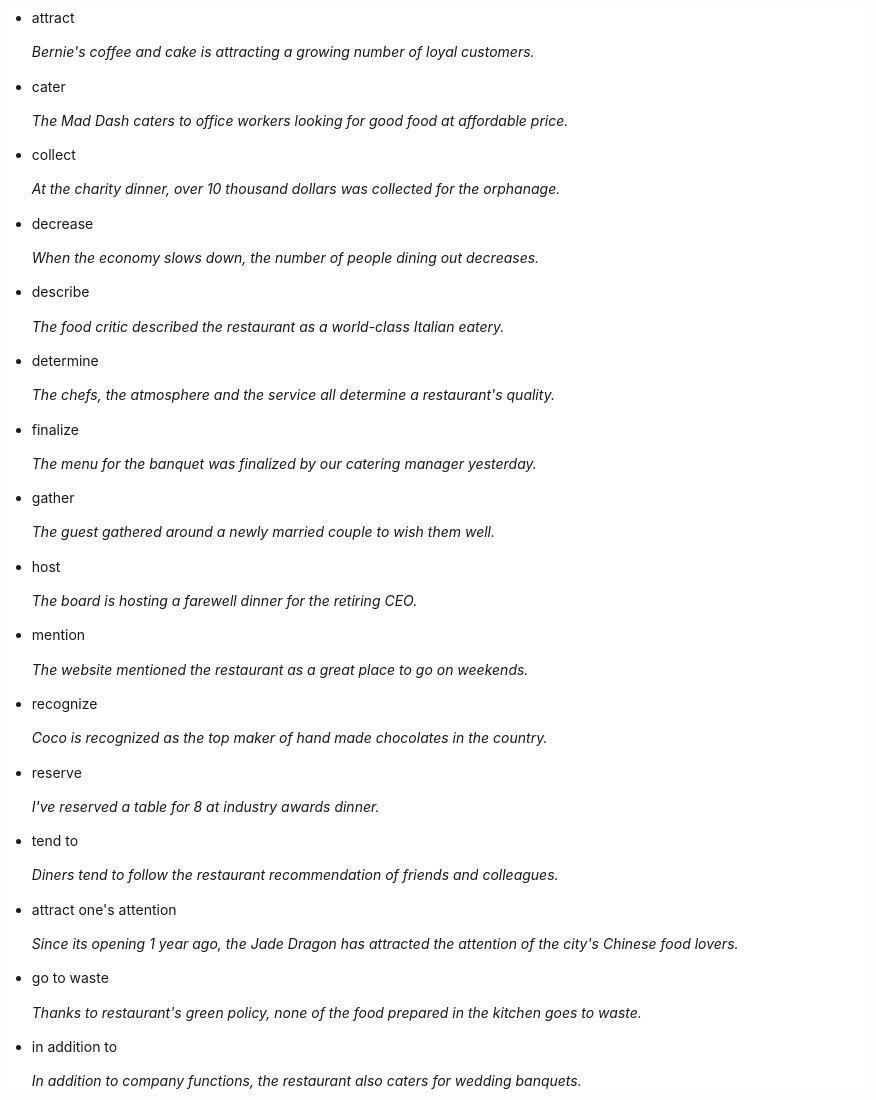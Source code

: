 - attract

  _Bernie's coffee and cake is attracting a growing number of loyal customers._

- cater

  _The Mad Dash caters to office workers looking for good food at affordable price._

- collect

  _At the charity dinner, over 10 thousand dollars was collected for the orphanage._

- decrease

  _When the economy slows down, the number of people dining out decreases._

- describe

  _The food critic described the restaurant as a world-class Italian eatery._

- determine

  _The chefs, the atmosphere and the service all determine a restaurant's quality._

- finalize

  _The menu for the banquet was finalized by our catering manager yesterday._

- gather

  _The guest gathered around a newly married couple to wish them well._

- host

  _The board is hosting a farewell dinner for the retiring CEO._

- mention

  _The website mentioned the restaurant as a great place to go on weekends._

- recognize

  _Coco is recognized as the top maker of hand made chocolates in the country._

- reserve

  _I've reserved a table for 8 at industry awards dinner._

- tend to

  _Diners tend to follow the restaurant recommendation of friends and colleagues._

- attract one's attention

  _Since its opening 1 year ago, the Jade Dragon has attracted the attention of the city's Chinese food lovers._

- go to waste

  _Thanks to restaurant's green policy, none of the food prepared in the kitchen goes to waste._

- in addition to

  _In addition to company functions, the restaurant also caters for wedding banquets._
